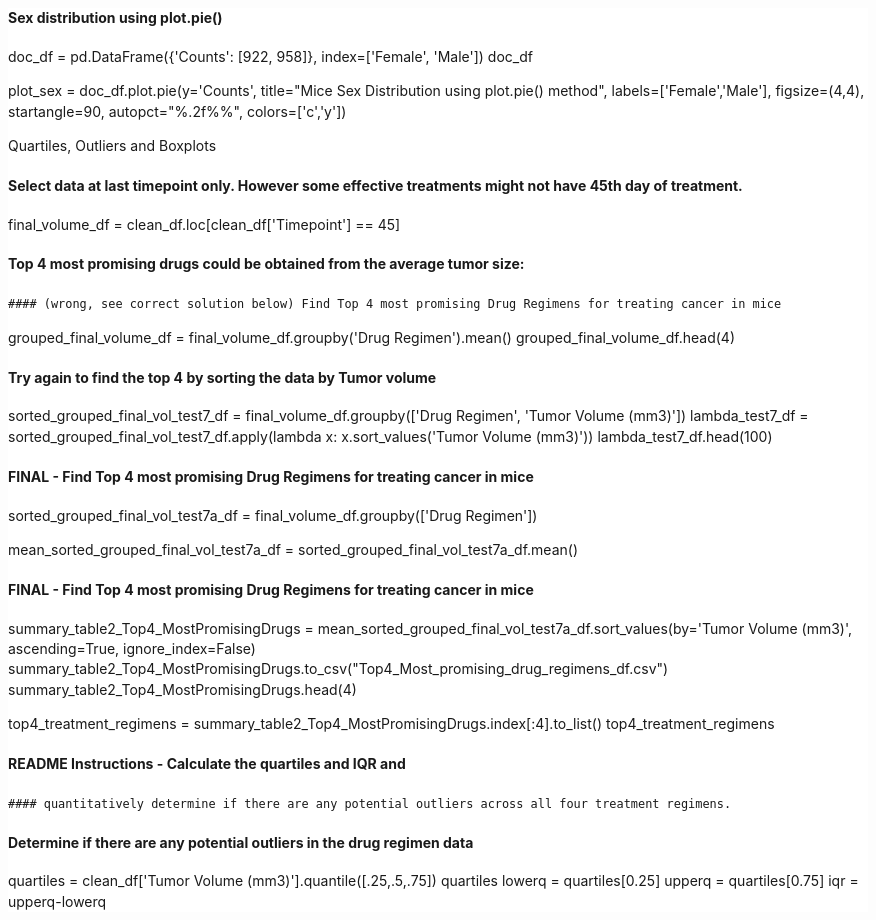 #### Sex distribution using plot.pie()
doc_df = pd.DataFrame({'Counts': [922, 958]},
                  index=['Female', 'Male'])
doc_df

plot_sex = doc_df.plot.pie(y='Counts', title="Mice Sex Distribution using plot.pie() method", labels=['Female','Male'], figsize=(4,4), startangle=90, autopct="%.2f%%", colors=['c','y'])


Quartiles, Outliers and Boxplots

#### Select data at last timepoint only. However some effective treatments might not have 45th day of treatment.
final_volume_df = clean_df.loc[clean_df['Timepoint'] == 45]

#### Top 4 most promising drugs could be obtained from the average tumor size:
    #### (wrong, see correct solution below) Find Top 4 most promising Drug Regimens for treating cancer in mice
grouped_final_volume_df = final_volume_df.groupby('Drug Regimen').mean()
grouped_final_volume_df.head(4)

#### Try again to find the top 4 by sorting the data by Tumor volume
sorted_grouped_final_vol_test7_df = final_volume_df.groupby(['Drug Regimen', 'Tumor Volume (mm3)'])
lambda_test7_df = sorted_grouped_final_vol_test7_df.apply(lambda x: x.sort_values('Tumor Volume (mm3)'))
lambda_test7_df.head(100)

#### FINAL - Find Top 4 most promising Drug Regimens for treating cancer in mice
sorted_grouped_final_vol_test7a_df = final_volume_df.groupby(['Drug Regimen'])

mean_sorted_grouped_final_vol_test7a_df = sorted_grouped_final_vol_test7a_df.mean()

#### FINAL - Find Top 4 most promising Drug Regimens for treating cancer in mice
summary_table2_Top4_MostPromisingDrugs = mean_sorted_grouped_final_vol_test7a_df.sort_values(by='Tumor Volume (mm3)', ascending=True, ignore_index=False)
summary_table2_Top4_MostPromisingDrugs.to_csv("Top4_Most_promising_drug_regimens_df.csv")
summary_table2_Top4_MostPromisingDrugs.head(4)

top4_treatment_regimens = summary_table2_Top4_MostPromisingDrugs.index[:4].to_list()
top4_treatment_regimens

#### README Instructions - Calculate the quartiles and IQR and 
    #### quantitatively determine if there are any potential outliers across all four treatment regimens.

#### Determine if there are any potential outliers in the drug regimen data
quartiles = clean_df['Tumor Volume (mm3)'].quantile([.25,.5,.75])
quartiles
lowerq = quartiles[0.25]
upperq = quartiles[0.75]
iqr = upperq-lowerq
